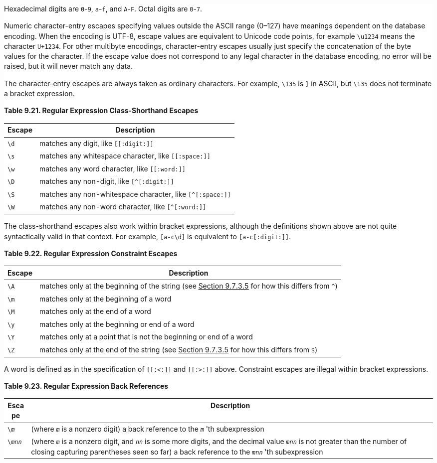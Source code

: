   

Hexadecimal digits are `0`-`9`, `a`-`f`, and `A`-`F`. Octal digits are
`0`-`7`.

Numeric character-entry escapes specifying values outside the ASCII range
(0–127) have meanings dependent on the database encoding. When the encoding is
UTF-8, escape values are equivalent to Unicode code points, for example
`\u1234` means the character `U+1234`. For other multibyte encodings,
character-entry escapes usually just specify the concatenation of the byte
values for the character. If the escape value does not correspond to any legal
character in the database encoding, no error will be raised, but it will never
match any data.

The character-entry escapes are always taken as ordinary characters. For
example, `\135` is `]` in ASCII, but `\135` does not terminate a bracket
expression.

**Table  9.21. Regular Expression Class-Shorthand Escapes**

Escape | Description  
---|---  
`\d` | matches any digit, like `[[:digit:]]`  
`\s` | matches any whitespace character, like `[[:space:]]`  
`\w` | matches any word character, like `[[:word:]]`  
`\D` | matches any non-digit, like `[^[:digit:]]`  
`\S` | matches any non-whitespace character, like `[^[:space:]]`  
`\W` | matches any non-word character, like `[^[:word:]]`  
  
  

The class-shorthand escapes also work within bracket expressions, although the
definitions shown above are not quite syntactically valid in that context. For
example, `[a-c\d]` is equivalent to `[a-c[:digit:]]`.

**Table  9.22. Regular Expression Constraint Escapes**

Escape | Description  
---|---  
`\A` | matches only at the beginning of the string (see [Section 9.7.3.5](functions-matching.html#POSIX-MATCHING-RULES "9.7.3.5. Regular Expression Matching Rules") for how this differs from `^`)  
`\m` | matches only at the beginning of a word  
`\M` | matches only at the end of a word  
`\y` | matches only at the beginning or end of a word  
`\Y` | matches only at a point that is not the beginning or end of a word  
`\Z` | matches only at the end of the string (see [Section 9.7.3.5](functions-matching.html#POSIX-MATCHING-RULES "9.7.3.5. Regular Expression Matching Rules") for how this differs from `$`)  
  
  

A word is defined as in the specification of `[[:<:]]` and `[[:>:]]` above.
Constraint escapes are illegal within bracket expressions.

**Table  9.23. Regular Expression Back References**

Escape | Description  
---|---  
`\`_`m`_ | (where _`m`_ is a nonzero digit) a back reference to the _`m`_ 'th subexpression  
`\`_`mnn`_ | (where _`m`_ is a nonzero digit, and _`nn`_ is some more digits, and the decimal value _`mnn`_ is not greater than the number of closing capturing parentheses seen so far) a back reference to the _`mnn`_ 'th subexpression  
  